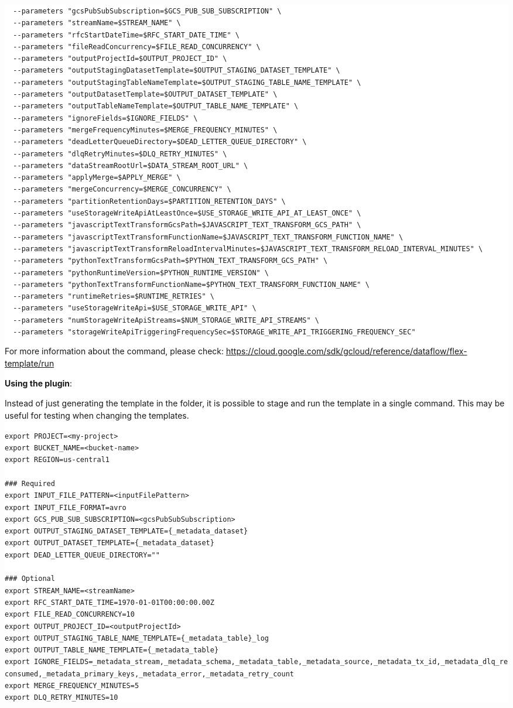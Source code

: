 ```shell
  --parameters "gcsPubSubSubscription=$GCS_PUB_SUB_SUBSCRIPTION" \
  --parameters "streamName=$STREAM_NAME" \
  --parameters "rfcStartDateTime=$RFC_START_DATE_TIME" \
  --parameters "fileReadConcurrency=$FILE_READ_CONCURRENCY" \
  --parameters "outputProjectId=$OUTPUT_PROJECT_ID" \
  --parameters "outputStagingDatasetTemplate=$OUTPUT_STAGING_DATASET_TEMPLATE" \
  --parameters "outputStagingTableNameTemplate=$OUTPUT_STAGING_TABLE_NAME_TEMPLATE" \
  --parameters "outputDatasetTemplate=$OUTPUT_DATASET_TEMPLATE" \
  --parameters "outputTableNameTemplate=$OUTPUT_TABLE_NAME_TEMPLATE" \
  --parameters "ignoreFields=$IGNORE_FIELDS" \
  --parameters "mergeFrequencyMinutes=$MERGE_FREQUENCY_MINUTES" \
  --parameters "deadLetterQueueDirectory=$DEAD_LETTER_QUEUE_DIRECTORY" \
  --parameters "dlqRetryMinutes=$DLQ_RETRY_MINUTES" \
  --parameters "dataStreamRootUrl=$DATA_STREAM_ROOT_URL" \
  --parameters "applyMerge=$APPLY_MERGE" \
  --parameters "mergeConcurrency=$MERGE_CONCURRENCY" \
  --parameters "partitionRetentionDays=$PARTITION_RETENTION_DAYS" \
  --parameters "useStorageWriteApiAtLeastOnce=$USE_STORAGE_WRITE_API_AT_LEAST_ONCE" \
  --parameters "javascriptTextTransformGcsPath=$JAVASCRIPT_TEXT_TRANSFORM_GCS_PATH" \
  --parameters "javascriptTextTransformFunctionName=$JAVASCRIPT_TEXT_TRANSFORM_FUNCTION_NAME" \
  --parameters "javascriptTextTransformReloadIntervalMinutes=$JAVASCRIPT_TEXT_TRANSFORM_RELOAD_INTERVAL_MINUTES" \
  --parameters "pythonTextTransformGcsPath=$PYTHON_TEXT_TRANSFORM_GCS_PATH" \
  --parameters "pythonRuntimeVersion=$PYTHON_RUNTIME_VERSION" \
  --parameters "pythonTextTransformFunctionName=$PYTHON_TEXT_TRANSFORM_FUNCTION_NAME" \
  --parameters "runtimeRetries=$RUNTIME_RETRIES" \
  --parameters "useStorageWriteApi=$USE_STORAGE_WRITE_API" \
  --parameters "numStorageWriteApiStreams=$NUM_STORAGE_WRITE_API_STREAMS" \
  --parameters "storageWriteApiTriggeringFrequencySec=$STORAGE_WRITE_API_TRIGGERING_FREQUENCY_SEC"
```

For more information about the command, please check:
https://cloud.google.com/sdk/gcloud/reference/dataflow/flex-template/run


**Using the plugin**:

Instead of just generating the template in the folder, it is possible to stage
and run the template in a single command. This may be useful for testing when
changing the templates.

```shell
export PROJECT=<my-project>
export BUCKET_NAME=<bucket-name>
export REGION=us-central1

### Required
export INPUT_FILE_PATTERN=<inputFilePattern>
export INPUT_FILE_FORMAT=avro
export GCS_PUB_SUB_SUBSCRIPTION=<gcsPubSubSubscription>
export OUTPUT_STAGING_DATASET_TEMPLATE={_metadata_dataset}
export OUTPUT_DATASET_TEMPLATE={_metadata_dataset}
export DEAD_LETTER_QUEUE_DIRECTORY=""

### Optional
export STREAM_NAME=<streamName>
export RFC_START_DATE_TIME=1970-01-01T00:00:00.00Z
export FILE_READ_CONCURRENCY=10
export OUTPUT_PROJECT_ID=<outputProjectId>
export OUTPUT_STAGING_TABLE_NAME_TEMPLATE={_metadata_table}_log
export OUTPUT_TABLE_NAME_TEMPLATE={_metadata_table}
export IGNORE_FIELDS=_metadata_stream,_metadata_schema,_metadata_table,_metadata_source,_metadata_tx_id,_metadata_dlq_reconsumed,_metadata_primary_keys,_metadata_error,_metadata_retry_count
export MERGE_FREQUENCY_MINUTES=5
export DLQ_RETRY_MINUTES=10
```